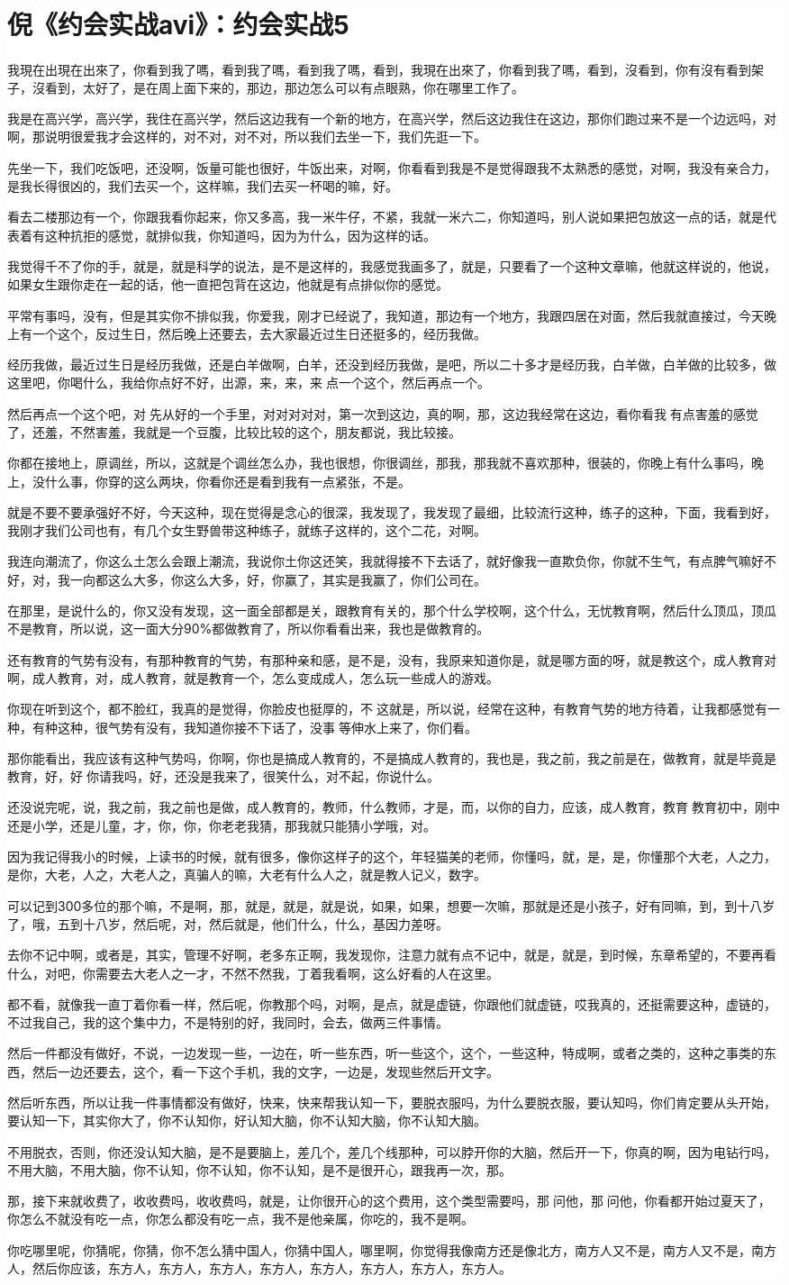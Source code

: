 # 倪《约会实战avi》：约会实战5

我現在出現在出來了，你看到我了嗎，看到我了嗎，看到我了嗎，看到，我現在出來了，你看到我了嗎，看到，沒看到，你有沒有看到架子，沒看到，太好了，是在周上面下来的，那边，那边怎么可以有点眼熟，你在哪里工作了。

我是在高兴学，高兴学，我住在高兴学，然后这边我有一个新的地方，在高兴学，然后这边我住在这边，那你们跑过来不是一个边远吗，对啊，那说明很爱我才会这样的，对不对，对不对，所以我们去坐一下，我们先逛一下。

先坐一下，我们吃饭吧，还没啊，饭量可能也很好，牛饭出来，对啊，你看看到我是不是觉得跟我不太熟悉的感觉，对啊，我没有亲合力，是我长得很凶的，我们去买一个，这样嘛，我们去买一杯喝的嘛，好。

看去二楼那边有一个，你跟我看你起来，你又多高，我一米牛仔，不紧，我就一米六二，你知道吗，别人说如果把包放这一点的话，就是代表着有这种抗拒的感觉，就排似我，你知道吗，因为为什么，因为这样的话。

我觉得千不了你的手，就是，就是科学的说法，是不是这样的，我感觉我画多了，就是，只要看了一个这种文章嘛，他就这样说的，他说，如果女生跟你走在一起的话，他一直把包背在这边，他就是有点排似你的感觉。

平常有事吗，没有，但是其实你不排似我，你爱我，刚才已经说了，我知道，那边有一个地方，我跟四居在对面，然后我就直接过，今天晚上有一个这个，反过生日，然后晚上还要去，去大家最近过生日还挺多的，经历我做。

经历我做，最近过生日是经历我做，还是白羊做啊，白羊，还没到经历我做，是吧，所以二十多才是经历我，白羊做，白羊做的比较多，做这里吧，你喝什么，我给你点好不好，出源，来，来，来 点一个这个，然后再点一个。

然后再点一个这个吧，对 先从好的一个手里，对对对对对，第一次到这边，真的啊，那，这边我经常在这边，看你看我 有点害羞的感觉了，还羞，不然害羞，我就是一个豆腹，比较比较的这个，朋友都说，我比较接。

你都在接地上，原调丝，所以，这就是个调丝怎么办，我也很想，你很调丝，那我，那我就不喜欢那种，很装的，你晚上有什么事吗，晚上，没什么事，你穿的这么两块，你看你还是看到我有一点紧张，不是。

就是不要不要承强好不好，今天这种，现在觉得是念心的很深，我发现了，我发现了最细，比较流行这种，练子的这种，下面，我看到好，我刚才我们公司也有，有几个女生野兽带这种练子，就练子这样的，这个二花，对啊。

我连向潮流了，你这么土怎么会跟上潮流，我说你土你这还笑，我就得接不下去话了，就好像我一直欺负你，你就不生气，有点脾气嘛好不好，对，我一向都这么大多，你这么大多，好，你赢了，其实是我赢了，你们公司在。

在那里，是说什么的，你又没有发现，这一面全部都是关，跟教育有关的，那个什么学校啊，这个什么，无忧教育啊，然后什么顶瓜，顶瓜不是教育，所以说，这一面大分90%都做教育了，所以你看看出来，我也是做教育的。

还有教育的气势有没有，有那种教育的气势，有那种亲和感，是不是，没有，我原来知道你是，就是哪方面的呀，就是教这个，成人教育对啊，成人教育，对，成人教育，就是教育一个，怎么变成成人，怎么玩一些成人的游戏。

你现在听到这个，都不脸红，我真的是觉得，你脸皮也挺厚的，不 这就是，所以说，经常在这种，有教育气势的地方待着，让我都感觉有一种，有种这种，很气势有没有，我知道你接不下话了，没事 等伸水上来了，你们看。

那你能看出，我应该有这种气势吗，你啊，你也是搞成人教育的，不是搞成人教育的，我也是，我之前，我之前是在，做教育，就是毕竟是教育，好，好 你请我吗，好，还没是我来了，很笑什么，对不起，你说什么。

还没说完呢，说，我之前，我之前也是做，成人教育的，教师，什么教师，才是，而，以你的自力，应该，成人教育，教育 教育初中，刚中还是小学，还是儿童，才，你，你，你老老我猜，那我就只能猜小学哦，对。

因为我记得我小的时候，上读书的时候，就有很多，像你这样子的这个，年轻猫美的老师，你懂吗，就，是，是，你懂那个大老，人之力，是你，大老，人之，大老人之，真骗人的嘛，大老有什么人之，就是教人记义，数字。

可以记到300多位的那个嘛，不是啊，那，就是，就是，就是说，如果，如果，想要一次嘛，那就是还是小孩子，好有同嘛，到，到十八岁了，哦，五到十八岁，然后呢，对，然后就是，他们什么，什么，基因力差呀。

去你不记中啊，或者是，其实，管理不好啊，老多东正啊，我发现你，注意力就有点不记中，就是，就是，到时候，东章希望的，不要再看什么，对吧，你需要去大老人之一才，不然不然我，丁着我看啊，这么好看的人在这里。

都不看，就像我一直丁着你看一样，然后呢，你教那个吗，对啊，是点，就是虚链，你跟他们就虚链，哎我真的，还挺需要这种，虚链的，不过我自己，我的这个集中力，不是特别的好，我同时，会去，做两三件事情。

然后一件都没有做好，不说，一边发现一些，一边在，听一些东西，听一些这个，这个，一些这种，特成啊，或者之类的，这种之事类的东西，然后一边还要去，这个，看一下这个手机，我的文字，一边是，发现些然后开文字。

然后听东西，所以让我一件事情都没有做好，快来，快来帮我认知一下，要脱衣服吗，为什么要脱衣服，要认知吗，你们肯定要从头开始，要认知一下，其实你大了，你不认知你，好认知大脑，你不认知大脑，你不认知大脑。

不用脱衣，否则，你还没认知大脑，是不是要脑上，差几个，差几个线那种，可以脖开你的大脑，然后开一下，你真的啊，因为电钻行吗，不用大脑，不用大脑，你不认知，你不认知，你不认知，是不是很开心，跟我再一次，那。

那，接下来就收费了，收收费吗，收收费吗，就是，让你很开心的这个费用，这个类型需要吗，那 问他，那 问他，你看都开始过夏天了，你怎么不就没有吃一点，你怎么都没有吃一点，我不是他亲属，你吃的，我不是啊。

你吃哪里呢，你猜呢，你猜，你不怎么猜中国人，你猜中国人，哪里啊，你觉得我像南方还是像北方，南方人又不是，南方人又不是，南方人，然后你应该，东方人，东方人，东方人，东方人，东方人，东方人，东方人，东方人。
